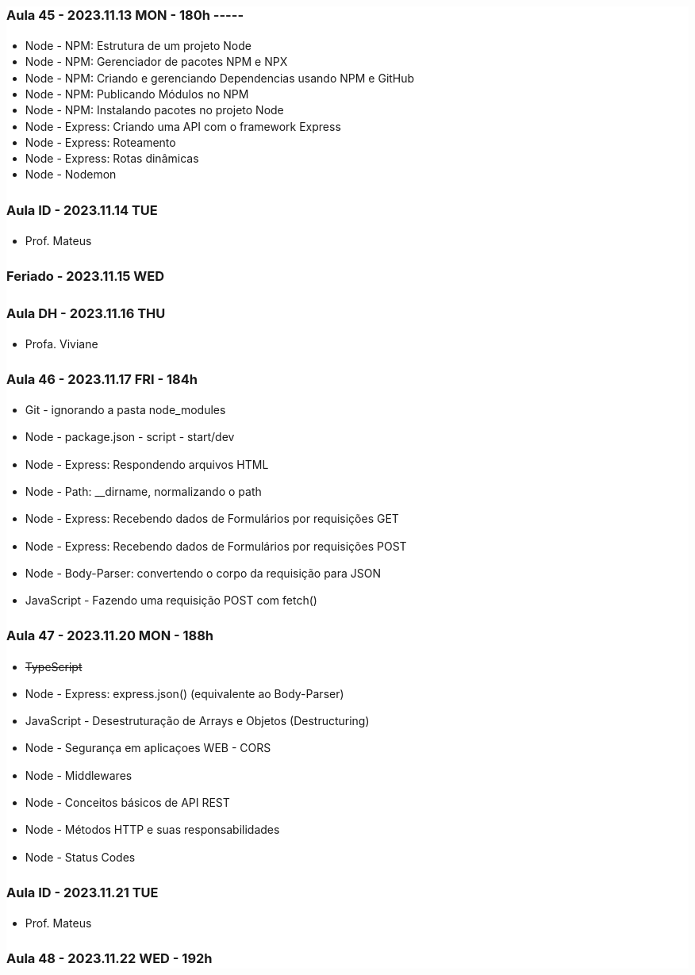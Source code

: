 
### Aula 45 - 2023.11.13 MON - 180h  -----

- Node - NPM: Estrutura de um projeto Node
- Node - NPM: Gerenciador de pacotes NPM e NPX
- Node - NPM: Criando e gerenciando Dependencias usando NPM e GitHub
- Node - NPM: Publicando Módulos no NPM
- Node - NPM: Instalando pacotes no projeto Node 
- Node - Express: Criando uma API com o framework Express
- Node - Express: Roteamento 
- Node - Express: Rotas dinâmicas
- Node - Nodemon

### Aula ID - 2023.11.14 TUE
- Prof. Mateus

### Feriado - 2023.11.15 WED

### Aula DH - 2023.11.16 THU
- Profa. Viviane

### Aula 46 - 2023.11.17 FRI - 184h  

- Git  - ignorando a pasta node_modules
- Node - package.json - script - start/dev
- Node - Express: Respondendo arquivos HTML
- Node - Path: __dirname, normalizando o path  


- Node - Express: Recebendo dados de Formulários por requisições GET
- Node - Express: Recebendo dados de Formulários por requisições POST
- Node - Body-Parser: convertendo o corpo da requisição para JSON
- JavaScript - Fazendo uma requisição POST com fetch() 


### Aula 47 - 2023.11.20 MON - 188h 
- ~~TypeScript~~ 

- Node - Express: express.json() (equivalente ao Body-Parser)
- JavaScript - Desestruturação de Arrays e Objetos (Destructuring) 

- Node - Segurança em aplicaçoes WEB - CORS 
- Node - Middlewares 

- Node - Conceitos básicos de API REST 
- Node - Métodos HTTP e suas responsabilidades 
- Node - Status Codes 


### Aula ID - 2023.11.21 TUE
- Prof. Mateus


### Aula 48 - 2023.11.22 WED - 192h  
